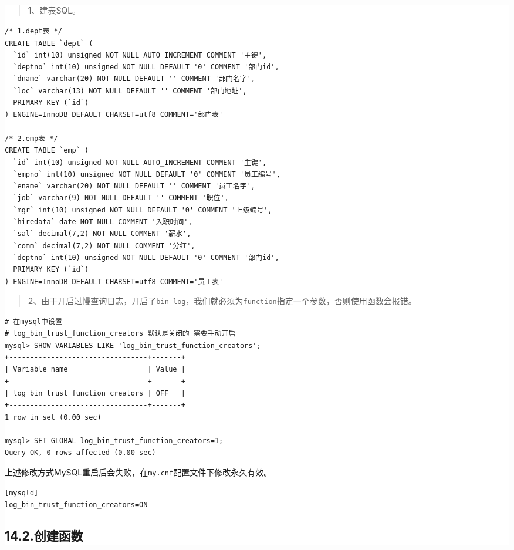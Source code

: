 > 1、建表SQL。

```mysql
/* 1.dept表 */
CREATE TABLE `dept` (
  `id` int(10) unsigned NOT NULL AUTO_INCREMENT COMMENT '主键',
  `deptno` int(10) unsigned NOT NULL DEFAULT '0' COMMENT '部门id',
  `dname` varchar(20) NOT NULL DEFAULT '' COMMENT '部门名字',
  `loc` varchar(13) NOT NULL DEFAULT '' COMMENT '部门地址',
  PRIMARY KEY (`id`)
) ENGINE=InnoDB DEFAULT CHARSET=utf8 COMMENT='部门表'

/* 2.emp表 */
CREATE TABLE `emp` (
  `id` int(10) unsigned NOT NULL AUTO_INCREMENT COMMENT '主键',
  `empno` int(10) unsigned NOT NULL DEFAULT '0' COMMENT '员工编号',
  `ename` varchar(20) NOT NULL DEFAULT '' COMMENT '员工名字',
  `job` varchar(9) NOT NULL DEFAULT '' COMMENT '职位',
  `mgr` int(10) unsigned NOT NULL DEFAULT '0' COMMENT '上级编号',
  `hiredata` date NOT NULL COMMENT '入职时间',
  `sal` decimal(7,2) NOT NULL COMMENT '薪水',
  `comm` decimal(7,2) NOT NULL COMMENT '分红',
  `deptno` int(10) unsigned NOT NULL DEFAULT '0' COMMENT '部门id',
  PRIMARY KEY (`id`)
) ENGINE=InnoDB DEFAULT CHARSET=utf8 COMMENT='员工表'
```



> 2、由于开启过慢查询日志，开启了`bin-log`，我们就必须为`function`指定一个参数，否则使用函数会报错。

```shell
# 在mysql中设置 
# log_bin_trust_function_creators 默认是关闭的 需要手动开启
mysql> SHOW VARIABLES LIKE 'log_bin_trust_function_creators';
+---------------------------------+-------+
| Variable_name                   | Value |
+---------------------------------+-------+
| log_bin_trust_function_creators | OFF   |
+---------------------------------+-------+
1 row in set (0.00 sec)

mysql> SET GLOBAL log_bin_trust_function_creators=1;
Query OK, 0 rows affected (0.00 sec)
```

上述修改方式MySQL重启后会失败，在`my.cnf`配置文件下修改永久有效。

```shell
[mysqld]
log_bin_trust_function_creators=ON
```

## 14.2.创建函数
